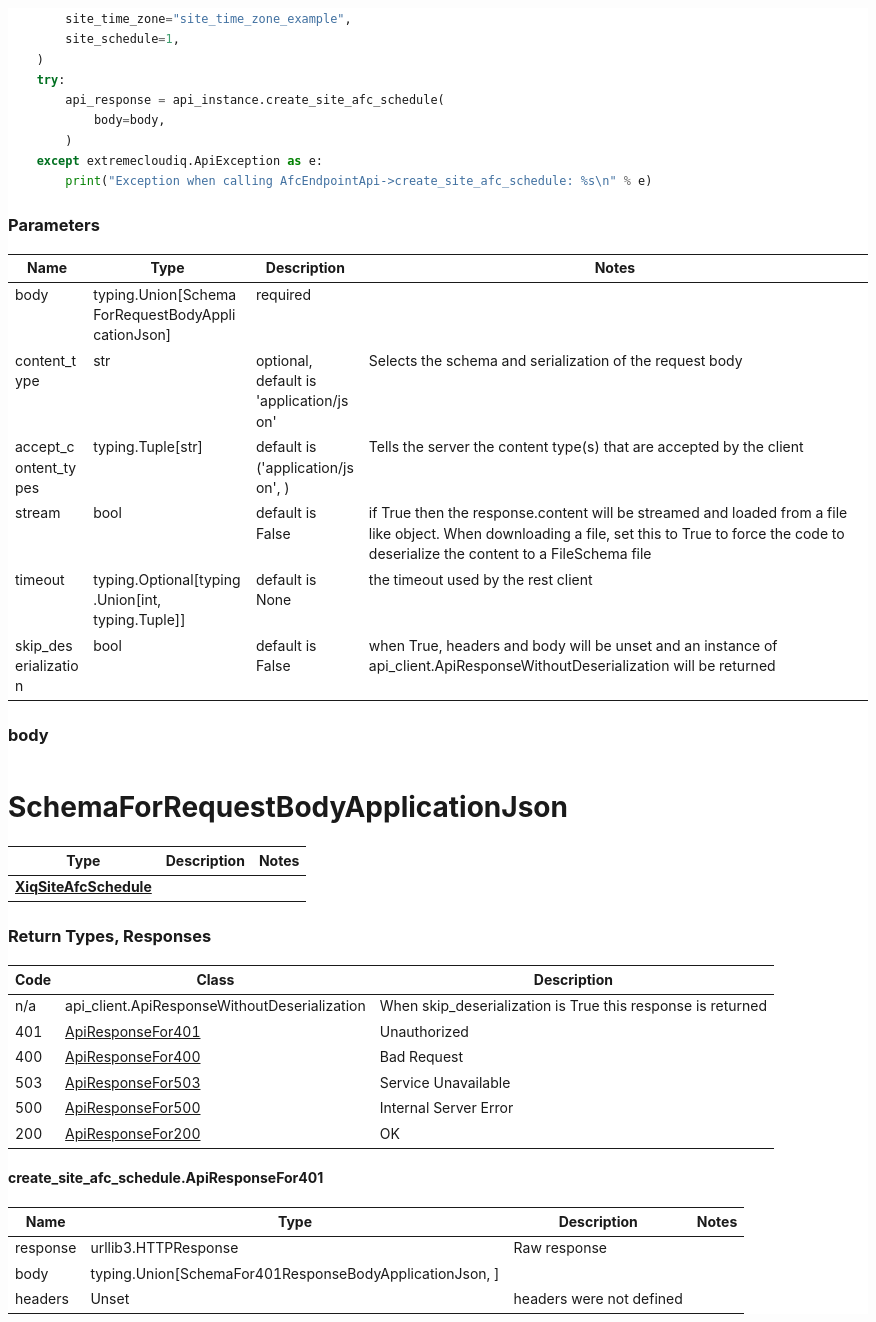 ```python
        site_time_zone="site_time_zone_example",
        site_schedule=1,
    )
    try:
        api_response = api_instance.create_site_afc_schedule(
            body=body,
        )
    except extremecloudiq.ApiException as e:
        print("Exception when calling AfcEndpointApi->create_site_afc_schedule: %s\n" % e)
```
### Parameters

Name | Type | Description  | Notes
------------- | ------------- | ------------- | -------------
body | typing.Union[SchemaForRequestBodyApplicationJson] | required |
content_type | str | optional, default is 'application/json' | Selects the schema and serialization of the request body
accept_content_types | typing.Tuple[str] | default is ('application/json', ) | Tells the server the content type(s) that are accepted by the client
stream | bool | default is False | if True then the response.content will be streamed and loaded from a file like object. When downloading a file, set this to True to force the code to deserialize the content to a FileSchema file
timeout | typing.Optional[typing.Union[int, typing.Tuple]] | default is None | the timeout used by the rest client
skip_deserialization | bool | default is False | when True, headers and body will be unset and an instance of api_client.ApiResponseWithoutDeserialization will be returned

### body

# SchemaForRequestBodyApplicationJson
Type | Description  | Notes
------------- | ------------- | -------------
[**XiqSiteAfcSchedule**](../../models/XiqSiteAfcSchedule.md) |  | 


### Return Types, Responses

Code | Class | Description
------------- | ------------- | -------------
n/a | api_client.ApiResponseWithoutDeserialization | When skip_deserialization is True this response is returned
401 | [ApiResponseFor401](#create_site_afc_schedule.ApiResponseFor401) | Unauthorized
400 | [ApiResponseFor400](#create_site_afc_schedule.ApiResponseFor400) | Bad Request
503 | [ApiResponseFor503](#create_site_afc_schedule.ApiResponseFor503) | Service Unavailable
500 | [ApiResponseFor500](#create_site_afc_schedule.ApiResponseFor500) | Internal Server Error
200 | [ApiResponseFor200](#create_site_afc_schedule.ApiResponseFor200) | OK

#### create_site_afc_schedule.ApiResponseFor401
Name | Type | Description  | Notes
------------- | ------------- | ------------- | -------------
response | urllib3.HTTPResponse | Raw response |
body | typing.Union[SchemaFor401ResponseBodyApplicationJson, ] |  |
headers | Unset | headers were not defined |
